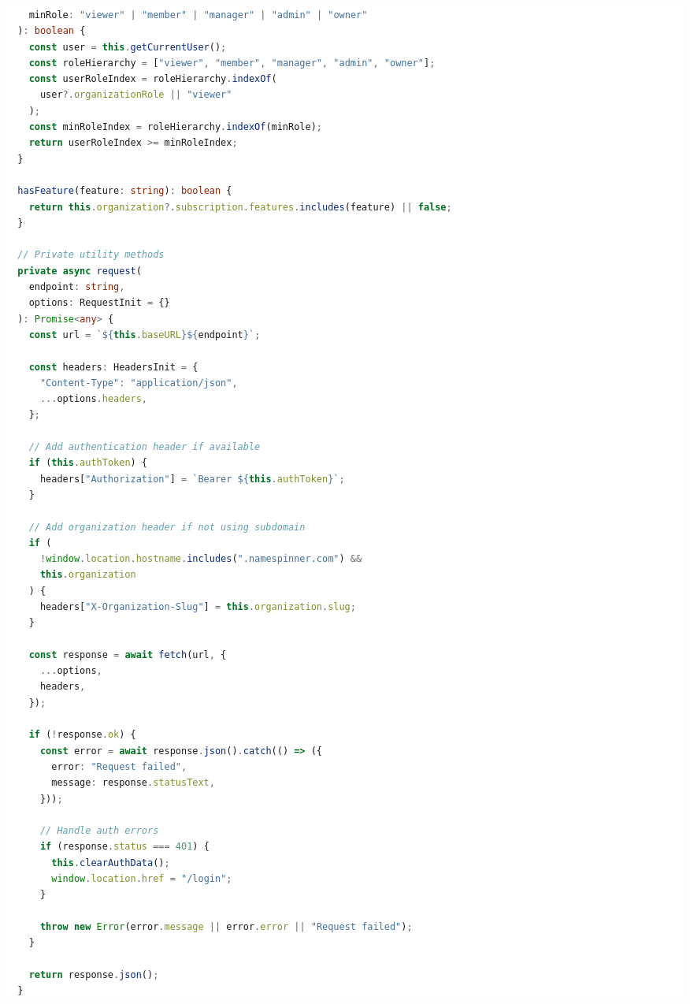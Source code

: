```typescript
    minRole: "viewer" | "member" | "manager" | "admin" | "owner"
  ): boolean {
    const user = this.getCurrentUser();
    const roleHierarchy = ["viewer", "member", "manager", "admin", "owner"];
    const userRoleIndex = roleHierarchy.indexOf(
      user?.organizationRole || "viewer"
    );
    const minRoleIndex = roleHierarchy.indexOf(minRole);
    return userRoleIndex >= minRoleIndex;
  }

  hasFeature(feature: string): boolean {
    return this.organization?.subscription.features.includes(feature) || false;
  }

  // Private utility methods
  private async request(
    endpoint: string,
    options: RequestInit = {}
  ): Promise<any> {
    const url = `${this.baseURL}${endpoint}`;

    const headers: HeadersInit = {
      "Content-Type": "application/json",
      ...options.headers,
    };

    // Add authentication header if available
    if (this.authToken) {
      headers["Authorization"] = `Bearer ${this.authToken}`;
    }

    // Add organization header if not using subdomain
    if (
      !window.location.hostname.includes(".namespinner.com") &&
      this.organization
    ) {
      headers["X-Organization-Slug"] = this.organization.slug;
    }

    const response = await fetch(url, {
      ...options,
      headers,
    });

    if (!response.ok) {
      const error = await response.json().catch(() => ({
        error: "Request failed",
        message: response.statusText,
      }));

      // Handle auth errors
      if (response.status === 401) {
        this.clearAuthData();
        window.location.href = "/login";
      }

      throw new Error(error.message || error.error || "Request failed");
    }

    return response.json();
  }

```